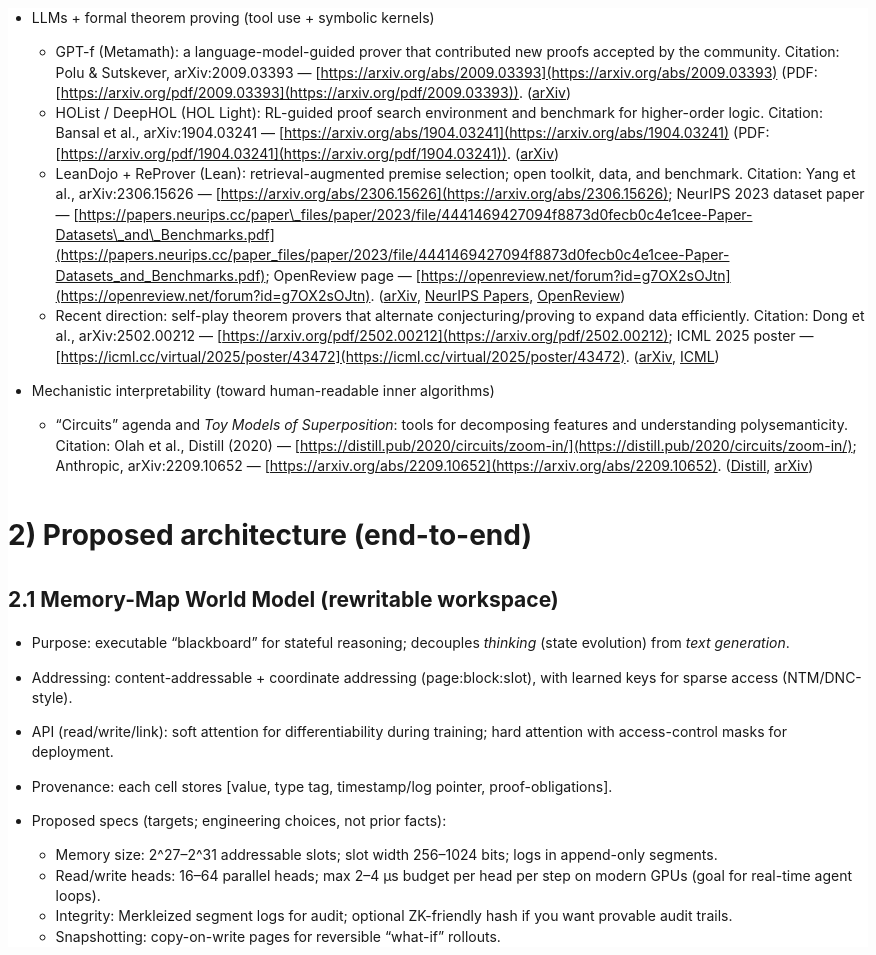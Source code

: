 * LLMs + formal theorem proving (tool use + symbolic kernels)

  * GPT-f (Metamath): a language-model-guided prover that contributed new proofs accepted by the community.
    Citation: Polu & Sutskever, arXiv:2009.03393 — [https://arxiv.org/abs/2009.03393](https://arxiv.org/abs/2009.03393) (PDF: [https://arxiv.org/pdf/2009.03393](https://arxiv.org/pdf/2009.03393)). ([arXiv][9])
  * HOList / DeepHOL (HOL Light): RL-guided proof search environment and benchmark for higher-order logic.
    Citation: Bansal et al., arXiv:1904.03241 — [https://arxiv.org/abs/1904.03241](https://arxiv.org/abs/1904.03241) (PDF: [https://arxiv.org/pdf/1904.03241](https://arxiv.org/pdf/1904.03241)). ([arXiv][10])
  * LeanDojo + ReProver (Lean): retrieval-augmented premise selection; open toolkit, data, and benchmark.
    Citation: Yang et al., arXiv:2306.15626 — [https://arxiv.org/abs/2306.15626](https://arxiv.org/abs/2306.15626); NeurIPS 2023 dataset paper — [https://papers.neurips.cc/paper\_files/paper/2023/file/4441469427094f8873d0fecb0c4e1cee-Paper-Datasets\_and\_Benchmarks.pdf](https://papers.neurips.cc/paper_files/paper/2023/file/4441469427094f8873d0fecb0c4e1cee-Paper-Datasets_and_Benchmarks.pdf); OpenReview page — [https://openreview.net/forum?id=g7OX2sOJtn](https://openreview.net/forum?id=g7OX2sOJtn). ([arXiv][11], [NeurIPS Papers][12], [OpenReview][13])
  * Recent direction: self-play theorem provers that alternate conjecturing/proving to expand data efficiently.
    Citation: Dong et al., arXiv:2502.00212 — [https://arxiv.org/pdf/2502.00212](https://arxiv.org/pdf/2502.00212); ICML 2025 poster — [https://icml.cc/virtual/2025/poster/43472](https://icml.cc/virtual/2025/poster/43472). ([arXiv][14], [ICML][15])

* Mechanistic interpretability (toward human-readable inner algorithms)

  * “Circuits” agenda and *Toy Models of Superposition*: tools for decomposing features and understanding polysemanticity.
    Citation: Olah et al., Distill (2020) — [https://distill.pub/2020/circuits/zoom-in/](https://distill.pub/2020/circuits/zoom-in/); Anthropic, arXiv:2209.10652 — [https://arxiv.org/abs/2209.10652](https://arxiv.org/abs/2209.10652). ([Distill][16], [arXiv][17])

# 2) Proposed architecture (end-to-end)

## 2.1 Memory-Map World Model (rewritable workspace)

* Purpose: executable “blackboard” for stateful reasoning; decouples *thinking* (state evolution) from *text generation*.
* Addressing: content-addressable + coordinate addressing (page\:block\:slot), with learned keys for sparse access (NTM/DNC-style).
* API (read/write/link): soft attention for differentiability during training; hard attention with access-control masks for deployment.
* Provenance: each cell stores \[value, type tag, timestamp/log pointer, proof-obligations].
* Proposed specs (targets; engineering choices, not prior facts):

  * Memory size: 2^27–2^31 addressable slots; slot width 256–1024 bits; logs in append-only segments.
  * Read/write heads: 16–64 parallel heads; max 2–4 µs budget per head per step on modern GPUs (goal for real-time agent loops).
  * Integrity: Merkleized segment logs for audit; optional ZK-friendly hash if you want provable audit trails.
  * Snapshotting: copy-on-write pages for reversible “what-if” rollouts.


[1]: https://arxiv.org/abs/1410.5401?utm_source=chatgpt.com "Neural Turing Machines"
[2]: https://gwern.net/doc/reinforcement-learning/model-free/2016-graves.pdf?utm_source=chatgpt.com "Hybrid computing using a neural network with dynamic ..."
[3]: https://deepmind.google/discover/blog/differentiable-neural-computers/?utm_source=chatgpt.com "Differentiable neural computers"
[4]: https://arxiv.org/abs/2112.04426?utm_source=chatgpt.com "Improving language models by retrieving from trillions of ..."
[5]: https://deepmind.google/discover/blog/improving-language-models-by-retrieving-from-trillions-of-tokens/?utm_source=chatgpt.com "Improving language models by retrieving from trillions of ..."
[6]: https://arxiv.org/abs/1511.06279?utm_source=chatgpt.com "Neural Programmer-Interpreters"
[7]: https://arxiv.org/abs/2006.08381?utm_source=chatgpt.com "DreamCoder: Growing generalizable, interpretable knowledge with wake-sleep Bayesian program learning"
[8]: https://dl.acm.org/doi/10.1145/3453483.3454080?utm_source=chatgpt.com "bootstrapping inductive program synthesis with wake-sleep ..."
[9]: https://arxiv.org/abs/2009.03393?utm_source=chatgpt.com "Generative Language Modeling for Automated Theorem Proving"
[10]: https://arxiv.org/abs/1904.03241?utm_source=chatgpt.com "HOList: An Environment for Machine Learning of Higher-Order Theorem Proving"
[11]: https://arxiv.org/abs/2306.15626?utm_source=chatgpt.com "LeanDojo: Theorem Proving with Retrieval-Augmented Language Models"
[12]: https://papers.neurips.cc/paper_files/paper/2023/file/4441469427094f8873d0fecb0c4e1cee-Paper-Datasets_and_Benchmarks.pdf?utm_source=chatgpt.com "LeanDojo: Theorem Proving with Retrieval-Augmented ..."
[13]: https://openreview.net/forum?id=g7OX2sOJtn&noteId=EJxdCMebal&utm_source=chatgpt.com "LeanDojo: Theorem Proving with Retrieval-Augmented ..."
[14]: https://www.arxiv.org/pdf/2502.00212?utm_source=chatgpt.com "Self-Play LLM Theorem Provers with Iterative Conjecturing ..."
[15]: https://icml.cc/virtual/2025/poster/43472?utm_source=chatgpt.com "Self-play LLM Theorem Provers with Iterative Conjecturing ..."
[16]: https://distill.pub/2020/circuits/zoom-in/?utm_source=chatgpt.com "Zoom In: An Introduction to Circuits"
[17]: https://arxiv.org/abs/2209.10652?utm_source=chatgpt.com "Toy Models of Superposition"
[18]: https://arxiv.org/abs/2211.10435?utm_source=chatgpt.com "PAL: Program-aided Language Models"
[19]: https://openreview.net/pdf?id=r1xwKoR9Y7&utm_source=chatgpt.com "GAMEPAD: ALEARNING ENVIRONMENT FOR THEO"
[20]: https://github.com/ml4tp/gamepad?utm_source=chatgpt.com "ml4tp/gamepad: A Learning Environment for Theorem ..."